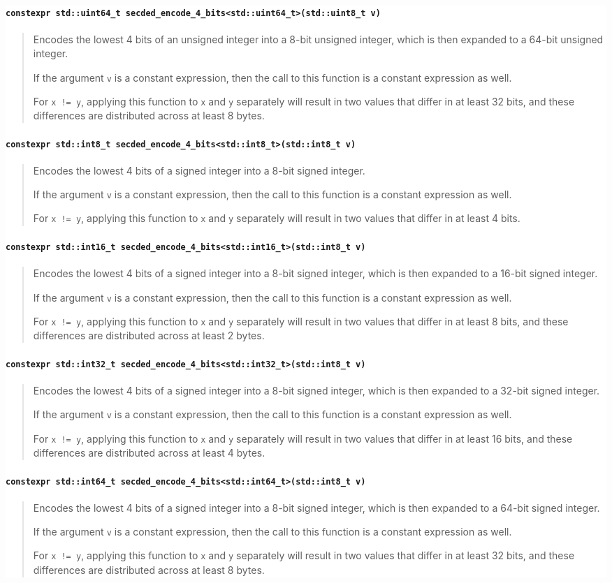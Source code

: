 #### `constexpr std::uint64_t secded_encode_4_bits<std::uint64_t>(std::uint8_t v)`

> Encodes the lowest 4 bits of an unsigned integer into a 8-bit unsigned integer, which is then expanded to a 64-bit unsigned integer.
>
> If the argument `v` is a constant expression, then the call to this function is a constant expression as well.
>
> For `x != y`, applying this function to `x` and `y` separately will result in two values that differ in at least 32 bits, and these differences are distributed across at least 8 bytes.

#### `constexpr std::int8_t secded_encode_4_bits<std::int8_t>(std::int8_t v)`

> Encodes the lowest 4 bits of a signed integer into a 8-bit signed integer.
>
> If the argument `v` is a constant expression, then the call to this function is a constant expression as well.
>
> For `x != y`, applying this function to `x` and `y` separately will result in two values that differ in at least 4 bits.

#### `constexpr std::int16_t secded_encode_4_bits<std::int16_t>(std::int8_t v)`

> Encodes the lowest 4 bits of a signed integer into a 8-bit signed integer, which is then expanded to a 16-bit signed integer.
>
> If the argument `v` is a constant expression, then the call to this function is a constant expression as well.
>
> For `x != y`, applying this function to `x` and `y` separately will result in two values that differ in at least 8 bits, and these differences are distributed across at least 2 bytes.

#### `constexpr std::int32_t secded_encode_4_bits<std::int32_t>(std::int8_t v)`

> Encodes the lowest 4 bits of a signed integer into a 8-bit signed integer, which is then expanded to a 32-bit signed integer.
>
> If the argument `v` is a constant expression, then the call to this function is a constant expression as well.
>
> For `x != y`, applying this function to `x` and `y` separately will result in two values that differ in at least 16 bits, and these differences are distributed across at least 4 bytes.

#### `constexpr std::int64_t secded_encode_4_bits<std::int64_t>(std::int8_t v)`

> Encodes the lowest 4 bits of a signed integer into a 8-bit signed integer, which is then expanded to a 64-bit signed integer.
>
> If the argument `v` is a constant expression, then the call to this function is a constant expression as well.
>
> For `x != y`, applying this function to `x` and `y` separately will result in two values that differ in at least 32 bits, and these differences are distributed across at least 8 bytes.
